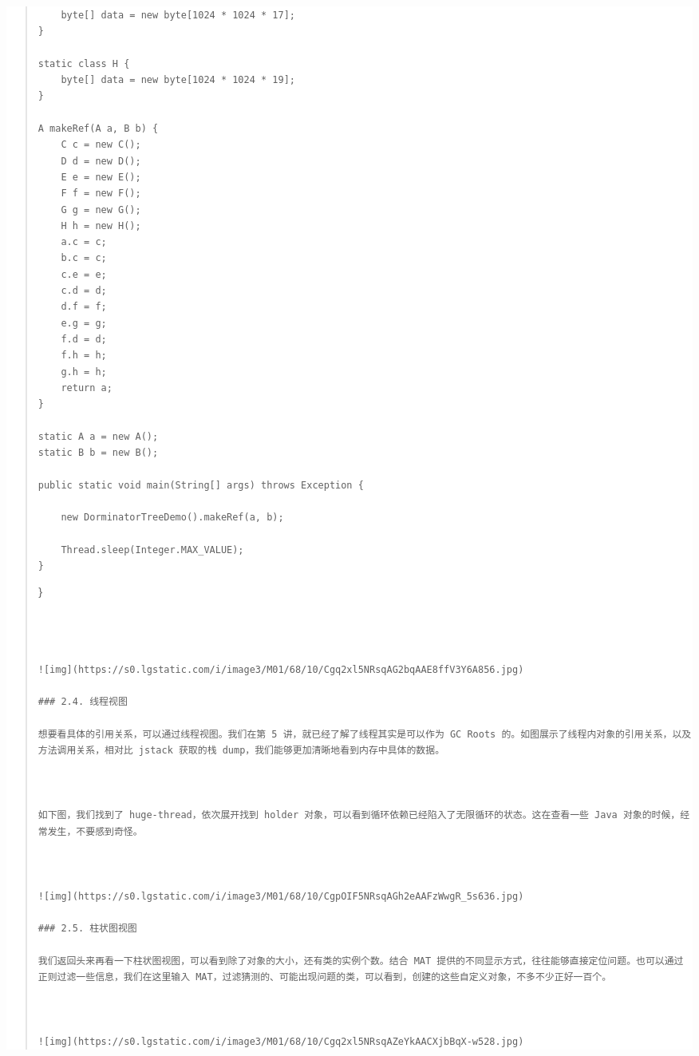 >         byte[] data = new byte[1024 * 1024 * 17];
>     }
> 
>     static class H {
>         byte[] data = new byte[1024 * 1024 * 19];
>     }
> 
>     A makeRef(A a, B b) {
>         C c = new C();
>         D d = new D();
>         E e = new E();
>         F f = new F();
>         G g = new G();
>         H h = new H();
>         a.c = c;
>         b.c = c;
>         c.e = e;
>         c.d = d;
>         d.f = f;
>         e.g = g;
>         f.d = d;
>         f.h = h;
>         g.h = h;
>         return a;
>     }
> 
>     static A a = new A();
>     static B b = new B();
> 
>     public static void main(String[] args) throws Exception {
> 
>         new DorminatorTreeDemo().makeRef(a, b);
> 
>         Thread.sleep(Integer.MAX_VALUE);
>     }
> }
> ```
>
> 
>
> ![img](https://s0.lgstatic.com/i/image3/M01/68/10/Cgq2xl5NRsqAG2bqAAE8ffV3Y6A856.jpg)
>
> ### 2.4. 线程视图
>
> 想要看具体的引用关系，可以通过线程视图。我们在第 5 讲，就已经了解了线程其实是可以作为 GC Roots 的。如图展示了线程内对象的引用关系，以及方法调用关系，相对比 jstack 获取的栈 dump，我们能够更加清晰地看到内存中具体的数据。
>
> 
>
> 如下图，我们找到了 huge-thread，依次展开找到 holder 对象，可以看到循环依赖已经陷入了无限循环的状态。这在查看一些 Java 对象的时候，经常发生，不要感到奇怪。
>
>  
>
> ![img](https://s0.lgstatic.com/i/image3/M01/68/10/CgpOIF5NRsqAGh2eAAFzWwgR_5s636.jpg)
>
> ### 2.5. 柱状图视图
>
> 我们返回头来再看一下柱状图视图，可以看到除了对象的大小，还有类的实例个数。结合 MAT 提供的不同显示方式，往往能够直接定位问题。也可以通过正则过滤一些信息，我们在这里输入 MAT，过滤猜测的、可能出现问题的类，可以看到，创建的这些自定义对象，不多不少正好一百个。
>
> 
>
> ![img](https://s0.lgstatic.com/i/image3/M01/68/10/Cgq2xl5NRsqAZeYkAACXjbBqX-w528.jpg)
>